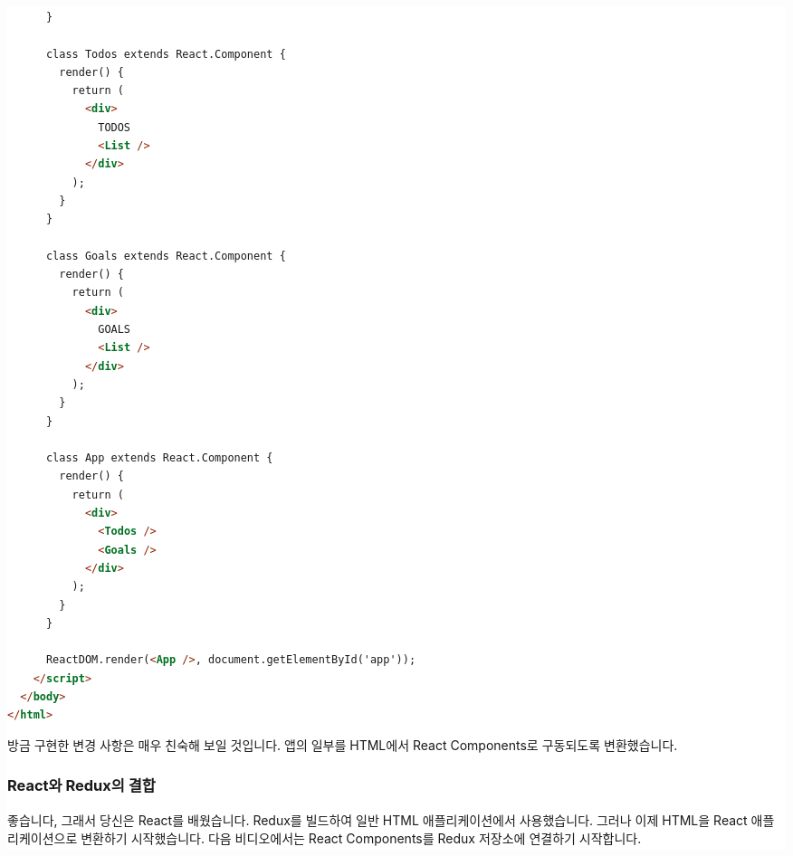 ```html
      }

      class Todos extends React.Component {
        render() {
          return (
            <div>
              TODOS
              <List />
            </div>
          );
        }
      }

      class Goals extends React.Component {
        render() {
          return (
            <div>
              GOALS
              <List />
            </div>
          );
        }
      }

      class App extends React.Component {
        render() {
          return (
            <div>
              <Todos />
              <Goals />
            </div>
          );
        }
      }

      ReactDOM.render(<App />, document.getElementById('app'));
    </script>
  </body>
</html>
```

방금 구현한 변경 사항은 매우 친숙해 보일 것입니다. 앱의 일부를 HTML에서 React Components로 구동되도록 변환했습니다.





### React와 Redux의 결합

좋습니다, 그래서 당신은 React를 배웠습니다. Redux를 빌드하여 일반 HTML 애플리케이션에서 사용했습니다. 그러나 이제 HTML을 React 애플리케이션으로 변환하기 시작했습니다. 다음 비디오에서는 React Components를 Redux 저장소에 연결하기 시작합니다.


